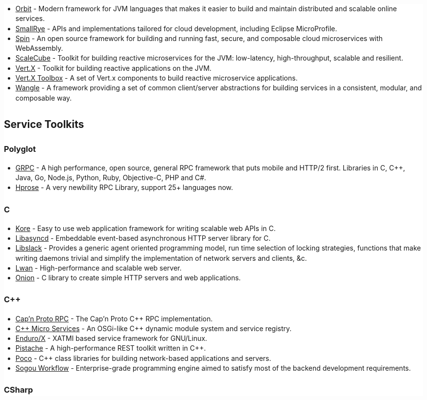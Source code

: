 - [Orbit](https://github.com/orbit/orbit) - Modern framework for JVM languages that makes it easier to build and maintain distributed and scalable online services.
- [SmallRye](https://smallrye.io/) - APIs and implementations tailored for cloud development, including Eclipse MicroProfile.
- [Spin](https://github.com/fermyon/spin) - An open source framework for building and running fast, secure, and composable cloud microservices with WebAssembly.
- [ScaleCube](https://github.com/scalecube/scalecube) - Toolkit for building reactive microservices for the JVM: low-latency, high-throughput, scalable and resilient.
- [Vert.X](http://vertx.io/) - Toolkit for building reactive applications on the JVM.
- [Vert.X Toolbox](https://github.com/vert-x3/vertx-microservices-toolbox) - A set of Vert.x components to build reactive microservice applications.
- [Wangle](https://github.com/facebook/wangle) - A framework providing a set of common client/server abstractions for building services in a consistent, modular, and composable way.

## Service Toolkits

### Polyglot

- [GRPC](http://www.grpc.io/) - A high performance, open source, general RPC framework that puts mobile and HTTP/2 first. Libraries in C, C++, Java, Go, Node.js, Python, Ruby, Objective-C, PHP and C#.
- [Hprose](http://github.com/hprose) - A very newbility RPC Library, support 25+ languages now.

### C

- [Kore](https://kore.io/) - Easy to use web application framework for writing scalable web APIs in C.
- [Libasyncd](https://github.com/wolkykim/libasyncd/) - Embeddable event-based asynchronous HTTP server library for C.
- [Libslack](http://libslack.org/) -  Provides a generic agent oriented programming model, run time selection of locking strategies, functions that make writing daemons trivial and simplify the implementation of network servers and clients, &c.
- [Lwan](http://lwan.ws/) - High-performance and scalable web server.
- [Onion](https://github.com/davidmoreno/onion) - C library to create simple HTTP servers and web applications.

### C++


- [Cap’n Proto RPC](https://capnproto.org/cxxrpc.html) - The Cap’n Proto C++ RPC implementation.
- [C++ Micro Services](https://github.com/CppMicroServices/CppMicroServices) - An OSGi-like C++ dynamic module system and service registry.
- [Enduro/X](https://github.com/endurox-dev/endurox/) - XATMI based service framework for GNU/Linux.
- [Pistache](https://github.com/oktal/pistache) - A high-performance REST toolkit written in C++.
- [Poco](http://pocoproject.org/) - C++ class libraries for building network-based applications and servers.
- [Sogou Workflow](https://github.com/sogou/workflow) - Enterprise-grade programming engine aimed to satisfy most of the backend development requirements.

### CSharp
